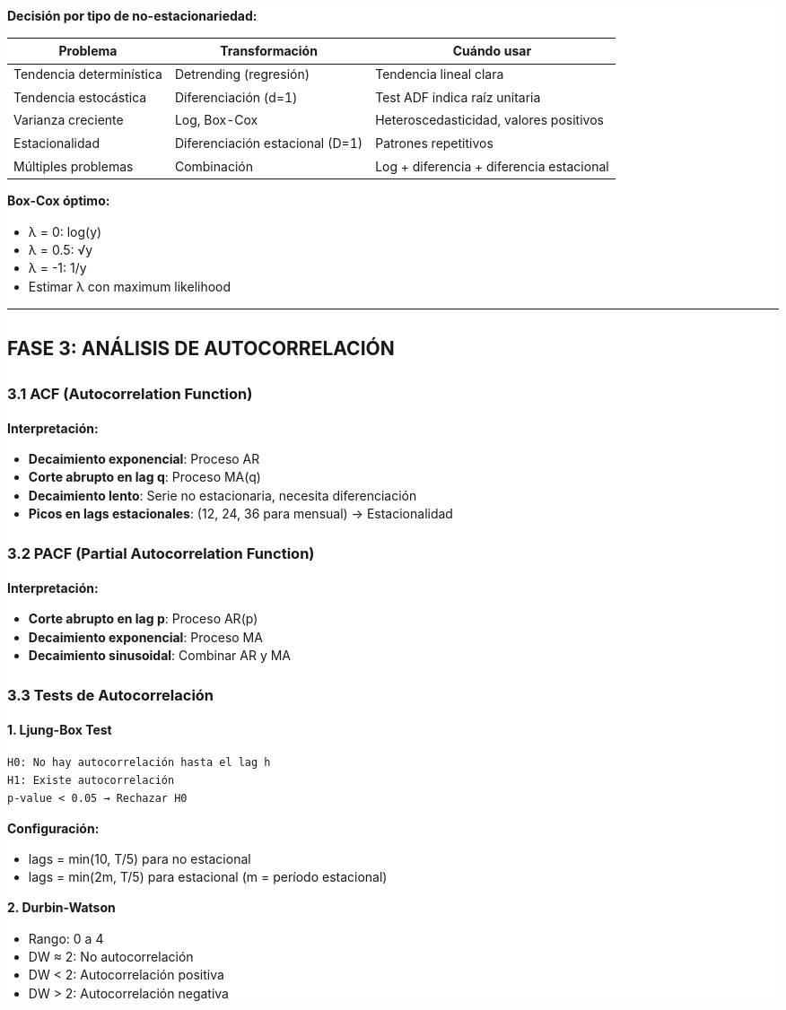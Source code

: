 **Decisión por tipo de no-estacionariedad:**

| Problema | Transformación | Cuándo usar |
|----------|---------------|-------------|
| Tendencia determinística | Detrending (regresión) | Tendencia lineal clara |
| Tendencia estocástica | Diferenciación (d=1) | Test ADF indica raíz unitaria |
| Varianza creciente | Log, Box-Cox | Heteroscedasticidad, valores positivos |
| Estacionalidad | Diferenciación estacional (D=1) | Patrones repetitivos |
| Múltiples problemas | Combinación | Log + diferencia + diferencia estacional |

**Box-Cox óptimo:**
- λ = 0: log(y)
- λ = 0.5: √y
- λ = -1: 1/y
- Estimar λ con maximum likelihood

---

## **FASE 3: ANÁLISIS DE AUTOCORRELACIÓN**

### 3.1 ACF (Autocorrelation Function)

**Interpretación:**
- **Decaimiento exponencial**: Proceso AR
- **Corte abrupto en lag q**: Proceso MA(q)
- **Decaimiento lento**: Serie no estacionaria, necesita diferenciación
- **Picos en lags estacionales**: (12, 24, 36 para mensual) → Estacionalidad

### 3.2 PACF (Partial Autocorrelation Function)

**Interpretación:**
- **Corte abrupto en lag p**: Proceso AR(p)
- **Decaimiento exponencial**: Proceso MA
- **Decaimiento sinusoidal**: Combinar AR y MA

### 3.3 Tests de Autocorrelación

**1. Ljung-Box Test**
```
H0: No hay autocorrelación hasta el lag h
H1: Existe autocorrelación
p-value < 0.05 → Rechazar H0
```

**Configuración:**
- lags = min(10, T/5) para no estacional
- lags = min(2m, T/5) para estacional (m = período estacional)

**2. Durbin-Watson**
- Rango: 0 a 4
- DW ≈ 2: No autocorrelación
- DW < 2: Autocorrelación positiva
- DW > 2: Autocorrelación negativa
